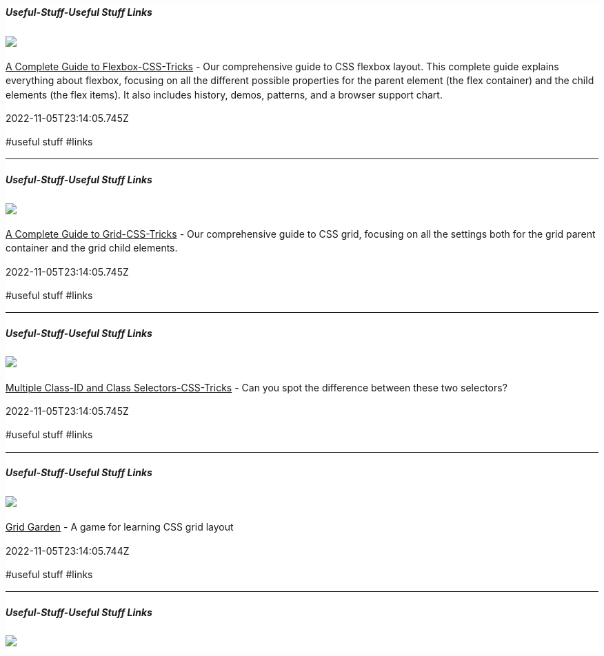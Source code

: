##### Useful-Stuff-Useful Stuff Links

![](https://css-tricks.com/wp-json/social-image-generator/v1/image/21059)

[A Complete Guide to Flexbox-CSS-Tricks](https://css-tricks.com/snippets/css/a-guide-to-flexbox) - Our comprehensive guide to CSS flexbox layout. This complete guide explains everything about flexbox, focusing on all the different possible properties for the parent element (the flex container) and the child elements (the flex items). It also includes history, demos, patterns, and a browser support chart.

2022-11-05T23:14:05.745Z

#useful stuff #links

---

##### Useful-Stuff-Useful Stuff Links

![](https://css-tricks.com/wp-json/social-image-generator/v1/image/343682)

[A Complete Guide to Grid-CSS-Tricks](https://css-tricks.com/snippets/css/complete-guide-grid) - Our comprehensive guide to CSS grid, focusing on all the settings both for the grid parent container and the grid child elements.

2022-11-05T23:14:05.745Z

#useful stuff #links

---

##### Useful-Stuff-Useful Stuff Links

![](https://css-tricks.com/wp-json/social-image-generator/v1/image/5690)

[Multiple Class-ID and Class Selectors-CSS-Tricks](https://css-tricks.com/multiple-class-id-selectors) - Can you spot the difference between these two selectors?

2022-11-05T23:14:05.745Z

#useful stuff #links

---

##### Useful-Stuff-Useful Stuff Links

![](https://cssgridgarden.com/images/screenshot.png)

[Grid Garden](https://cssgridgarden.com) - A game for learning CSS grid layout

2022-11-05T23:14:05.744Z

#useful stuff #links

---

##### Useful-Stuff-Useful Stuff Links

![](https://culttt.com/images/share/2013-03-25-what-are-php-lambdas-and-closures-26bac63ebc3dd064813761417719a5ab.png?vsn=d)
